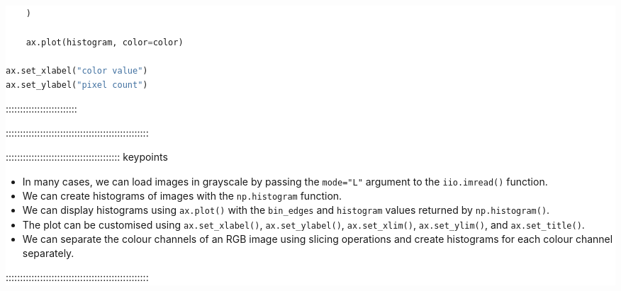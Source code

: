 ```python
    )

    ax.plot(histogram, color=color)

ax.set_xlabel("color value")
ax.set_ylabel("pixel count")

```

:::::::::::::::::::::::::

::::::::::::::::::::::::::::::::::::::::::::::::::

:::::::::::::::::::::::::::::::::::::::: keypoints

- In many cases, we can load images in grayscale by passing the `mode="L"` argument to the `iio.imread()` function.
- We can create histograms of images with the `np.histogram` function.
- We can display histograms using `ax.plot()` with the `bin_edges` and `histogram` values returned by `np.histogram()`.
- The plot can be customised using `ax.set_xlabel()`, `ax.set_ylabel()`, `ax.set_xlim()`, `ax.set_ylim()`, and `ax.set_title()`.
- We can separate the colour channels of an RGB image using slicing operations and create histograms for each colour channel separately.

::::::::::::::::::::::::::::::::::::::::::::::::::
